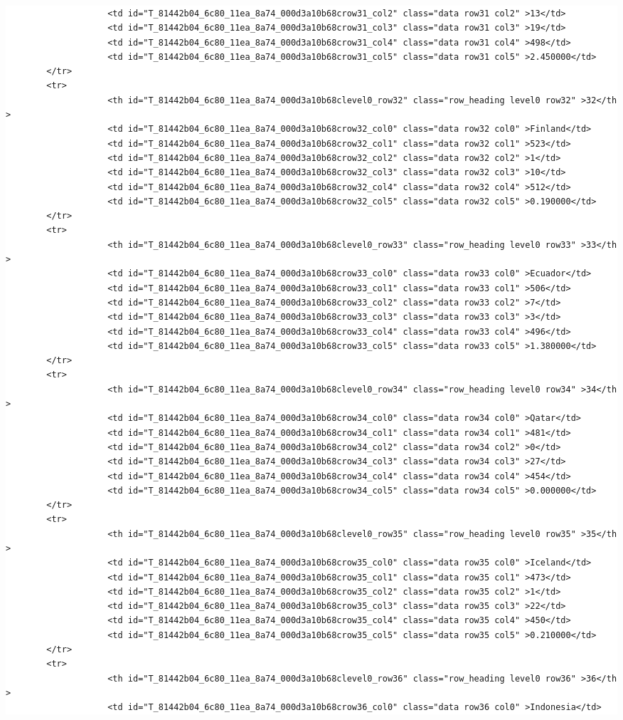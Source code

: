                         <td id="T_81442b04_6c80_11ea_8a74_000d3a10b68crow31_col2" class="data row31 col2" >13</td>
                        <td id="T_81442b04_6c80_11ea_8a74_000d3a10b68crow31_col3" class="data row31 col3" >19</td>
                        <td id="T_81442b04_6c80_11ea_8a74_000d3a10b68crow31_col4" class="data row31 col4" >498</td>
                        <td id="T_81442b04_6c80_11ea_8a74_000d3a10b68crow31_col5" class="data row31 col5" >2.450000</td>
            </tr>
            <tr>
                        <th id="T_81442b04_6c80_11ea_8a74_000d3a10b68clevel0_row32" class="row_heading level0 row32" >32</th>
                        <td id="T_81442b04_6c80_11ea_8a74_000d3a10b68crow32_col0" class="data row32 col0" >Finland</td>
                        <td id="T_81442b04_6c80_11ea_8a74_000d3a10b68crow32_col1" class="data row32 col1" >523</td>
                        <td id="T_81442b04_6c80_11ea_8a74_000d3a10b68crow32_col2" class="data row32 col2" >1</td>
                        <td id="T_81442b04_6c80_11ea_8a74_000d3a10b68crow32_col3" class="data row32 col3" >10</td>
                        <td id="T_81442b04_6c80_11ea_8a74_000d3a10b68crow32_col4" class="data row32 col4" >512</td>
                        <td id="T_81442b04_6c80_11ea_8a74_000d3a10b68crow32_col5" class="data row32 col5" >0.190000</td>
            </tr>
            <tr>
                        <th id="T_81442b04_6c80_11ea_8a74_000d3a10b68clevel0_row33" class="row_heading level0 row33" >33</th>
                        <td id="T_81442b04_6c80_11ea_8a74_000d3a10b68crow33_col0" class="data row33 col0" >Ecuador</td>
                        <td id="T_81442b04_6c80_11ea_8a74_000d3a10b68crow33_col1" class="data row33 col1" >506</td>
                        <td id="T_81442b04_6c80_11ea_8a74_000d3a10b68crow33_col2" class="data row33 col2" >7</td>
                        <td id="T_81442b04_6c80_11ea_8a74_000d3a10b68crow33_col3" class="data row33 col3" >3</td>
                        <td id="T_81442b04_6c80_11ea_8a74_000d3a10b68crow33_col4" class="data row33 col4" >496</td>
                        <td id="T_81442b04_6c80_11ea_8a74_000d3a10b68crow33_col5" class="data row33 col5" >1.380000</td>
            </tr>
            <tr>
                        <th id="T_81442b04_6c80_11ea_8a74_000d3a10b68clevel0_row34" class="row_heading level0 row34" >34</th>
                        <td id="T_81442b04_6c80_11ea_8a74_000d3a10b68crow34_col0" class="data row34 col0" >Qatar</td>
                        <td id="T_81442b04_6c80_11ea_8a74_000d3a10b68crow34_col1" class="data row34 col1" >481</td>
                        <td id="T_81442b04_6c80_11ea_8a74_000d3a10b68crow34_col2" class="data row34 col2" >0</td>
                        <td id="T_81442b04_6c80_11ea_8a74_000d3a10b68crow34_col3" class="data row34 col3" >27</td>
                        <td id="T_81442b04_6c80_11ea_8a74_000d3a10b68crow34_col4" class="data row34 col4" >454</td>
                        <td id="T_81442b04_6c80_11ea_8a74_000d3a10b68crow34_col5" class="data row34 col5" >0.000000</td>
            </tr>
            <tr>
                        <th id="T_81442b04_6c80_11ea_8a74_000d3a10b68clevel0_row35" class="row_heading level0 row35" >35</th>
                        <td id="T_81442b04_6c80_11ea_8a74_000d3a10b68crow35_col0" class="data row35 col0" >Iceland</td>
                        <td id="T_81442b04_6c80_11ea_8a74_000d3a10b68crow35_col1" class="data row35 col1" >473</td>
                        <td id="T_81442b04_6c80_11ea_8a74_000d3a10b68crow35_col2" class="data row35 col2" >1</td>
                        <td id="T_81442b04_6c80_11ea_8a74_000d3a10b68crow35_col3" class="data row35 col3" >22</td>
                        <td id="T_81442b04_6c80_11ea_8a74_000d3a10b68crow35_col4" class="data row35 col4" >450</td>
                        <td id="T_81442b04_6c80_11ea_8a74_000d3a10b68crow35_col5" class="data row35 col5" >0.210000</td>
            </tr>
            <tr>
                        <th id="T_81442b04_6c80_11ea_8a74_000d3a10b68clevel0_row36" class="row_heading level0 row36" >36</th>
                        <td id="T_81442b04_6c80_11ea_8a74_000d3a10b68crow36_col0" class="data row36 col0" >Indonesia</td>

